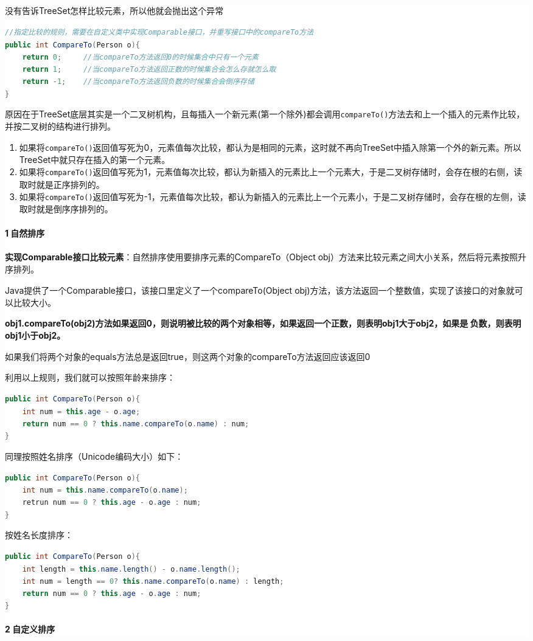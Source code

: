 没有告诉TreeSet怎样比较元素，所以他就会抛出这个异常

```java
//指定比较的规则，需要在自定义类中实现Comparable接口，并重写接口中的compareTo方法  
public int CompareTo(Person o){
    return 0;     //当compareTo方法返回0的时候集合中只有一个元素
    return 1;     //当compareTo方法返回正数的时候集合会怎么存就怎么取
    return -1;    //当compareTo方法返回负数的时候集合会倒序存储
}
```

原因在于TreeSet底层其实是一个二叉树机构，且每插入一个新元素(第一个除外)都会调用```compareTo()```方法去和上一个插入的元素作比较，并按二叉树的结构进行排列。

1. 如果将```compareTo()```返回值写死为0，元素值每次比较，都认为是相同的元素，这时就不再向TreeSet中插入除第一个外的新元素。所以TreeSet中就只存在插入的第一个元素。
2. 如果将```compareTo()```返回值写死为1，元素值每次比较，都认为新插入的元素比上一个元素大，于是二叉树存储时，会存在根的右侧，读取时就是正序排列的。
3. 如果将```compareTo()```返回值写死为-1，元素值每次比较，都认为新插入的元素比上一个元素小，于是二叉树存储时，会存在根的左侧，读取时就是倒序序排列的。



#### 1 自然排序

**实现Comparable接口比较元素**：自然排序使用要排序元素的CompareTo（Object obj）方法来比较元素之间大小关系，然后将元素按照升序排列。

Java提供了一个Comparable接口，该接口里定义了一个compareTo(Object obj)方法，该方法返回一个整数值，实现了该接口的对象就可以比较大小。

**obj1.compareTo(obj2)方法如果返回0，则说明被比较的两个对象相等，如果返回一个正数，则表明obj1大于obj2，如果是 负数，则表明obj1小于obj2。**

   如果我们将两个对象的equals方法总是返回true，则这两个对象的compareTo方法返回应该返回0

利用以上规则，我们就可以按照年龄来排序：

```java
public int CompareTo(Person o){
    int num = this.age - o.age;
    return num == 0 ? this.name.compareTo(o.name) : num; 
}
```

同理按照姓名排序（Unicode编码大小）如下：

```java
public int CompareTo(Person o){
    int num = this.name.compareTo(o.name);
    retrun num == 0 ? this.age - o.age : num;
}
```

按姓名长度排序：

```java
public int CompareTo(Person o){
    int length = this.name.length() - o.name.length();
    int num = length == 0? this.name.compareTo(o.name) : length; 
    return num == 0 ? this.age - o.age : num; 
}
```





#### 2 自定义排序
